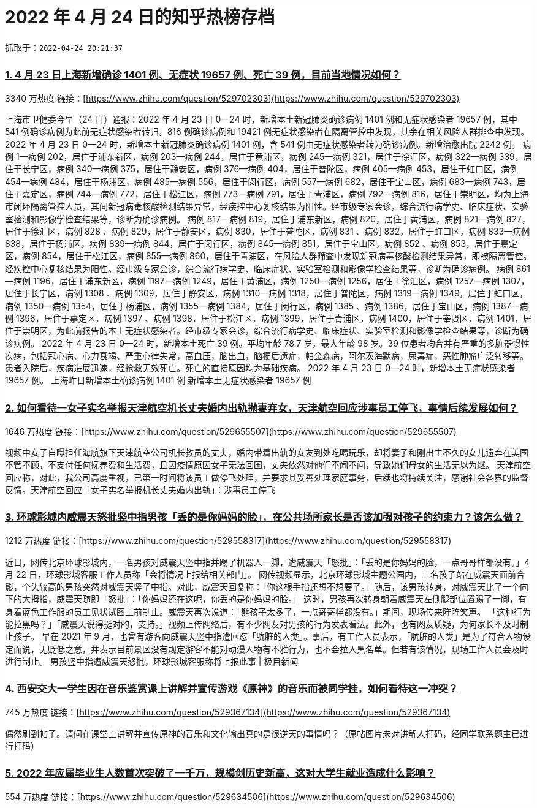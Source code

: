 # 2022 年 4 月 24 日的知乎热榜存档

抓取于：`2022-04-24 20:21:37`

### [1. 4 月 23 日上海新增确诊 1401 例、无症状 19657 例、死亡 39 例，目前当地情况如何？](https://www.zhihu.com/question/529702303)
3340 万热度 链接：[https://www.zhihu.com/question/529702303](https://www.zhihu.com/question/529702303)

上海市卫健委今早（24 日）通报：2022 年 4 月 23 日 0—24 时，新增本土新冠肺炎确诊病例 1401 例和无症状感染者 19657 例，其中 541 例确诊病例为此前无症状感染者转归，816 例确诊病例和 19421 例无症状感染者在隔离管控中发现，其余在相关风险人群排查中发现。 2022 年 4 月 23 日 0—24 时，新增本土新冠肺炎确诊病例 1401 例，含 541 例由无症状感染者转为确诊病例。新增治愈出院 2242 例。 病例 1—病例 202，居住于浦东新区，病例 203—病例 244，居住于黄浦区，病例 245—病例 321，居住于徐汇区，病例 322—病例 339，居住于长宁区，病例 340—病例 375，居住于静安区，病例 376—病例 404，居住于普陀区，病例 405—病例 453，居住于虹口区，病例 454—病例 484，居住于杨浦区，病例 485—病例 556，居住于闵行区，病例 557—病例 682，居住于宝山区，病例 683—病例 743，居住于嘉定区，病例 744—病例 772，居住于松江区，病例 773—病例 791，居住于青浦区，病例 792—病例 816，居住于崇明区，均为上海市闭环隔离管控人员，其间新冠病毒核酸检测结果异常，经疾控中心复核结果为阳性。经市级专家会诊，综合流行病学史、临床症状、实验室检测和影像学检查结果等，诊断为确诊病例。 病例 817—病例 819，居住于浦东新区，病例 820，居住于黄浦区，病例 821—病例 827，居住于徐汇区，病例 828 、病例 829，居住于静安区，病例 830，居住于普陀区，病例 831 、病例 832，居住于虹口区，病例 833—病例 838，居住于杨浦区，病例 839—病例 844，居住于闵行区，病例 845—病例 851，居住于宝山区，病例 852 、病例 853，居住于嘉定区，病例 854，居住于松江区，病例 855—病例 860，居住于青浦区，在风险人群筛查中发现新冠病毒核酸检测结果异常，即被隔离管控。经疾控中心复核结果为阳性。经市级专家会诊，综合流行病学史、临床症状、实验室检测和影像学检查结果等，诊断为确诊病例。 病例 861—病例 1196，居住于浦东新区，病例 1197—病例 1249，居住于黄浦区，病例 1250—病例 1256，居住于徐汇区，病例 1257—病例 1307，居住于长宁区，病例 1308 、病例 1309，居住于静安区，病例 1310—病例 1318，居住于普陀区，病例 1319—病例 1349，居住于虹口区，病例 1350—病例 1354，居住于杨浦区，病例 1355—病例 1384，居住于闵行区，病例 1385 、病例 1386，居住于宝山区，病例 1387—病例 1396，居住于嘉定区，病例 1397 、病例 1398，居住于松江区，病例 1399，居住于青浦区，病例 1400，居住于奉贤区，病例 1401，居住于崇明区，为此前报告的本土无症状感染者。经市级专家会诊，综合流行病学史、临床症状、实验室检测和影像学检查结果等，诊断为确诊病例。 2022 年 4 月 23 日 0—24 时，新增本土死亡 39 例。平均年龄 78.7 岁，最大年龄 98 岁。39 位患者均合并有严重的多脏器慢性疾病，包括冠心病、心力衰竭、严重心律失常，高血压，脑出血，脑梗后遗症，帕金森病，阿尔茨海默病，尿毒症，恶性肿瘤广泛转移等。患者入院后，疾病进展迅速，经抢救无效死亡。死亡的直接原因均为基础疾病。 2022 年 4 月 23 日 0—24 时，新增本土无症状感染者 19657 例。 上海昨日新增本土确诊病例 1401 例 新增本土无症状感染者 19657 例

### [2. 如何看待一女子实名举报天津航空机长丈夫婚内出轨抛妻弃女，天津航空回应涉事员工停飞，事情后续发展如何？](https://www.zhihu.com/question/529655507)
1646 万热度 链接：[https://www.zhihu.com/question/529655507](https://www.zhihu.com/question/529655507)

视频中女子自曝担任海航旗下天津航空公司机长教员的丈夫，婚内带着出轨的女友到处吃喝玩乐，却将妻子和刚出生不久的女儿遗弃在美国不管不顾，不支付任何抚养费和生活费，且因疫情原因女子无法回国，丈夫依然对他们不闻不问，导致她们母女的生活无以为继。 天津航空回应称，对此，我公司高度重视，已第一时间将该员工做停飞处理，并要求其妥善处理家庭事务，后续也将持续关注，感谢社会各界的监督反馈。天津航空回应「女子实名举报机长丈夫婚内出轨」：涉事员工停飞

### [3. 环球影城内威震天怒批竖中指男孩「丢的是你妈妈的脸」，在公共场所家长是否该加强对孩子的约束力？该怎么做？](https://www.zhihu.com/question/529558317)
1212 万热度 链接：[https://www.zhihu.com/question/529558317](https://www.zhihu.com/question/529558317)

近日，网传北京环球影城内，一名男孩对威震天竖中指并踢了机器人一脚，遭威震天「怒批」：「丢的是你妈妈的脸，一点哥哥样都没有。」4 月 22 日，环球影城客服工作人员称「会将情况上报给相关部门」。 网传视频显示，北京环球影城主题公园内，三名孩子站在威震天面前合影，个头较高的男孩突然对威震天竖了中指。对此，威震天回复称：「你这根手指还想不想要了。」随后，该男孩转身，对威震天比了一个向下的大拇指，威震天随即「怒批」：「你妈妈还在这呢，你丢的是你妈妈的脸。」 这时，男孩再次转身朝着威震天左侧腿部位置踢了一脚，有身着蓝色工作服的员工见状试图上前制止。威震天再次说道：「熊孩子太多了，一点哥哥样都没有。」期间，现场传来阵阵笑声。 「这种行为能拉黑吗？」「威震天说得挺对的，支持。」视频上传网络后，有不少网友对男孩的行为发表看法。此外，也有网友质疑，为何家长不及时制止孩子。 早在 2021 年 9 月，也曾有游客向威震天竖中指遭回怼「肮脏的人类」。事后，有工作人员表示，「肮脏的人类」是为了符合人物设定而说，无贬低之意，并表示目前景区没有规定游客不能对动漫人物有不雅行为，也不会拉入黑名单。但若有该情况，现场工作人员会及时进行制止。 男孩竖中指遭威震天怒批，环球影城客服称将上报此事 | 极目新闻

### [4. 西安交大一学生因在音乐鉴赏课上讲解并宣传游戏《原神》的音乐而被同学挂，如何看待这一冲突？](https://www.zhihu.com/question/529367134)
745 万热度 链接：[https://www.zhihu.com/question/529367134](https://www.zhihu.com/question/529367134)

偶然刷到帖子。请问在课堂上讲解并宣传原神的音乐和文化输出真的是很逆天的事情吗？（原帖图片未对讲解人打码，经同学联系题主已进行打码）

### [5. 2022 年应届毕业生人数首次突破了一千万，规模创历史新高，这对大学生就业造成什么影响？](https://www.zhihu.com/question/529634506)
554 万热度 链接：[https://www.zhihu.com/question/529634506](https://www.zhihu.com/question/529634506)
